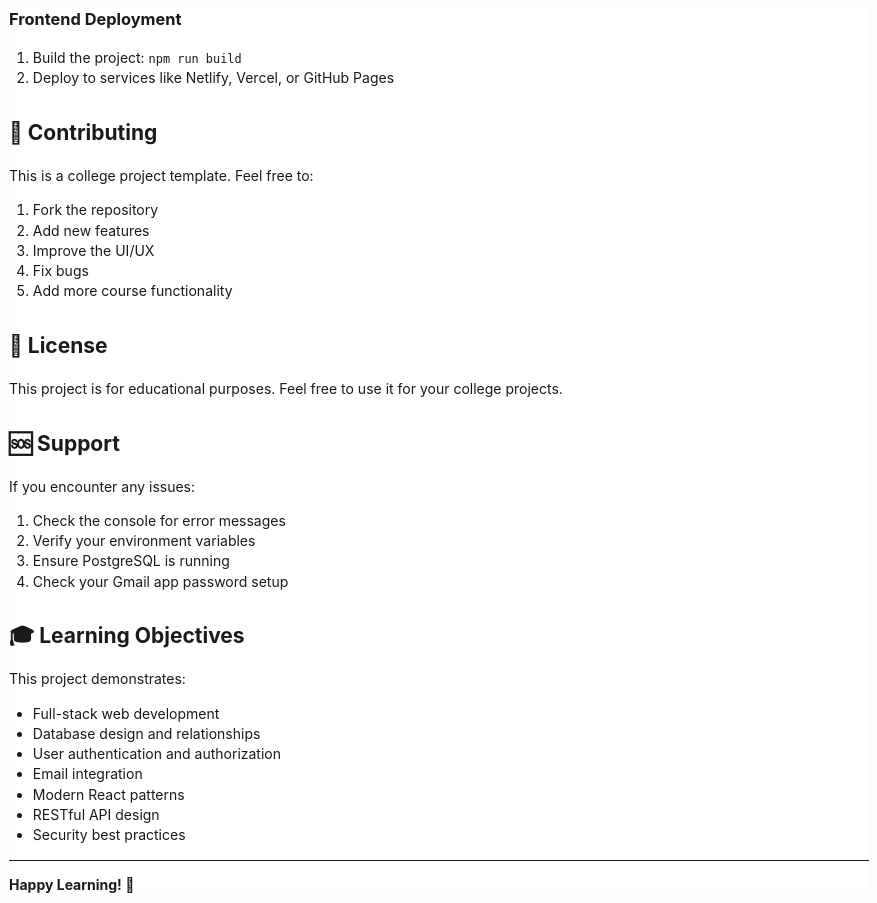 ### Frontend Deployment
1. Build the project: `npm run build`
2. Deploy to services like Netlify, Vercel, or GitHub Pages

## 🤝 Contributing

This is a college project template. Feel free to:
1. Fork the repository
2. Add new features
3. Improve the UI/UX
4. Fix bugs
5. Add more course functionality

## 📝 License

This project is for educational purposes. Feel free to use it for your college projects.

## 🆘 Support

If you encounter any issues:
1. Check the console for error messages
2. Verify your environment variables
3. Ensure PostgreSQL is running
4. Check your Gmail app password setup

## 🎓 Learning Objectives

This project demonstrates:
- Full-stack web development
- Database design and relationships
- User authentication and authorization
- Email integration
- Modern React patterns
- RESTful API design
- Security best practices

---

**Happy Learning! 🚀**